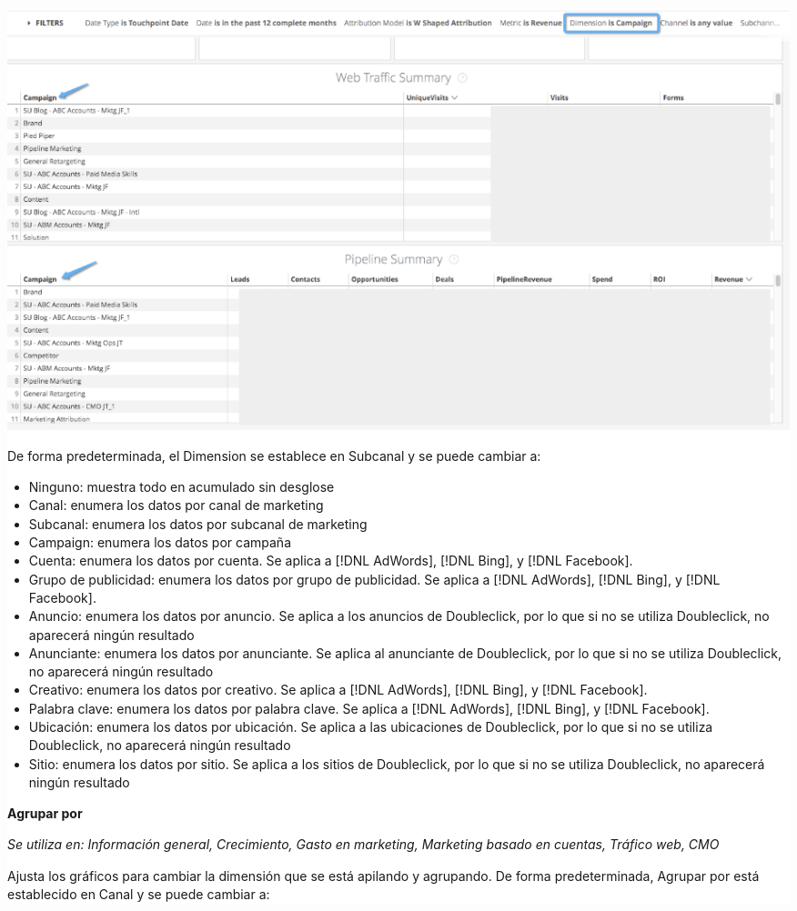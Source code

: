 ![](assets/1.png)

De forma predeterminada, el Dimension se establece en Subcanal y se puede cambiar a:

* Ninguno: muestra todo en acumulado sin desglose
* Canal: enumera los datos por canal de marketing
* Subcanal: enumera los datos por subcanal de marketing
* Campaign: enumera los datos por campaña
* Cuenta: enumera los datos por cuenta. Se aplica a [!DNL AdWords], [!DNL Bing], y [!DNL Facebook].
* Grupo de publicidad: enumera los datos por grupo de publicidad. Se aplica a [!DNL AdWords], [!DNL Bing], y [!DNL Facebook].
* Anuncio: enumera los datos por anuncio. Se aplica a los anuncios de Doubleclick, por lo que si no se utiliza Doubleclick, no aparecerá ningún resultado
* Anunciante: enumera los datos por anunciante. Se aplica al anunciante de Doubleclick, por lo que si no se utiliza Doubleclick, no aparecerá ningún resultado
* Creativo: enumera los datos por creativo. Se aplica a [!DNL AdWords], [!DNL Bing], y [!DNL Facebook].
* Palabra clave: enumera los datos por palabra clave. Se aplica a [!DNL AdWords], [!DNL Bing], y [!DNL Facebook].
* Ubicación: enumera los datos por ubicación. Se aplica a las ubicaciones de Doubleclick, por lo que si no se utiliza Doubleclick, no aparecerá ningún resultado
* Sitio: enumera los datos por sitio. Se aplica a los sitios de Doubleclick, por lo que si no se utiliza Doubleclick, no aparecerá ningún resultado

**Agrupar por**

_Se utiliza en: Información general, Crecimiento, Gasto en marketing, Marketing basado en cuentas, Tráfico web, CMO_

Ajusta los gráficos para cambiar la dimensión que se está apilando y agrupando. De forma predeterminada, Agrupar por está establecido en Canal y se puede cambiar a:
